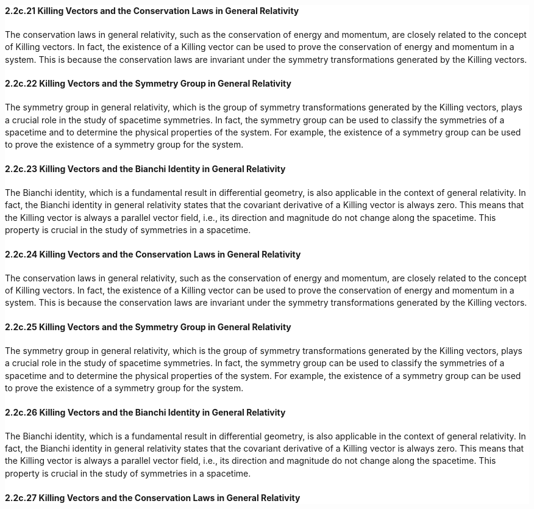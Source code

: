 #### 2.2c.21 Killing Vectors and the Conservation Laws in General Relativity

The conservation laws in general relativity, such as the conservation of energy and momentum, are closely related to the concept of Killing vectors. In fact, the existence of a Killing vector can be used to prove the conservation of energy and momentum in a system. This is because the conservation laws are invariant under the symmetry transformations generated by the Killing vectors.

#### 2.2c.22 Killing Vectors and the Symmetry Group in General Relativity

The symmetry group in general relativity, which is the group of symmetry transformations generated by the Killing vectors, plays a crucial role in the study of spacetime symmetries. In fact, the symmetry group can be used to classify the symmetries of a spacetime and to determine the physical properties of the system. For example, the existence of a symmetry group can be used to prove the existence of a symmetry group for the system.

#### 2.2c.23 Killing Vectors and the Bianchi Identity in General Relativity

The Bianchi identity, which is a fundamental result in differential geometry, is also applicable in the context of general relativity. In fact, the Bianchi identity in general relativity states that the covariant derivative of a Killing vector is always zero. This means that the Killing vector is always a parallel vector field, i.e., its direction and magnitude do not change along the spacetime. This property is crucial in the study of symmetries in a spacetime.

#### 2.2c.24 Killing Vectors and the Conservation Laws in General Relativity

The conservation laws in general relativity, such as the conservation of energy and momentum, are closely related to the concept of Killing vectors. In fact, the existence of a Killing vector can be used to prove the conservation of energy and momentum in a system. This is because the conservation laws are invariant under the symmetry transformations generated by the Killing vectors.

#### 2.2c.25 Killing Vectors and the Symmetry Group in General Relativity

The symmetry group in general relativity, which is the group of symmetry transformations generated by the Killing vectors, plays a crucial role in the study of spacetime symmetries. In fact, the symmetry group can be used to classify the symmetries of a spacetime and to determine the physical properties of the system. For example, the existence of a symmetry group can be used to prove the existence of a symmetry group for the system.

#### 2.2c.26 Killing Vectors and the Bianchi Identity in General Relativity

The Bianchi identity, which is a fundamental result in differential geometry, is also applicable in the context of general relativity. In fact, the Bianchi identity in general relativity states that the covariant derivative of a Killing vector is always zero. This means that the Killing vector is always a parallel vector field, i.e., its direction and magnitude do not change along the spacetime. This property is crucial in the study of symmetries in a spacetime.

#### 2.2c.27 Killing Vectors and the Conservation Laws in General Relativity
